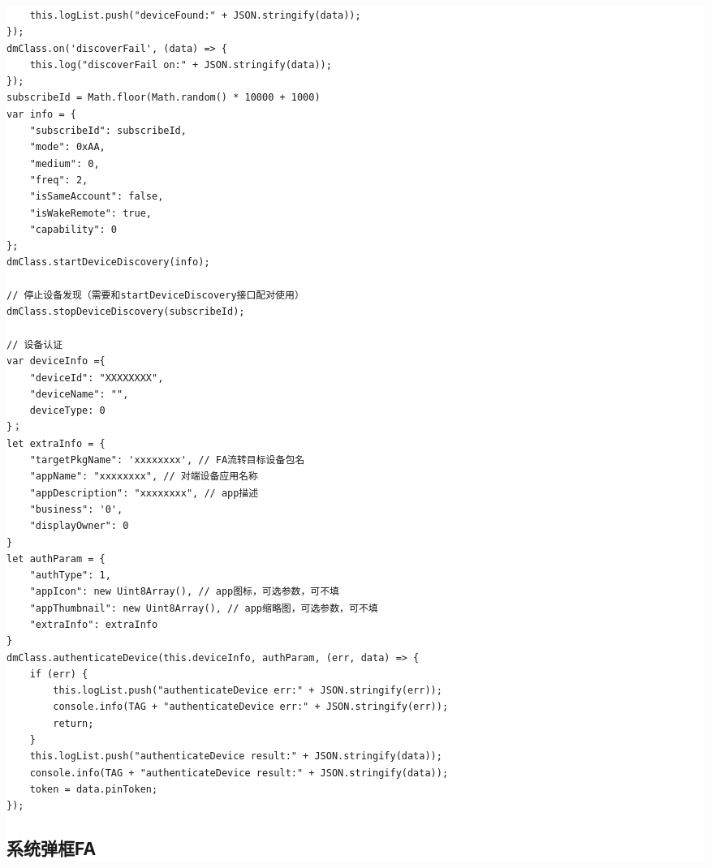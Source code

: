 ```
    this.logList.push("deviceFound:" + JSON.stringify(data));
});
dmClass.on('discoverFail', (data) => {
    this.log("discoverFail on:" + JSON.stringify(data));
});
subscribeId = Math.floor(Math.random() * 10000 + 1000)
var info = {
    "subscribeId": subscribeId,
    "mode": 0xAA,
    "medium": 0,
    "freq": 2,
    "isSameAccount": false,
    "isWakeRemote": true,
    "capability": 0
};
dmClass.startDeviceDiscovery(info);

// 停止设备发现（需要和startDeviceDiscovery接口配对使用）
dmClass.stopDeviceDiscovery(subscribeId);

// 设备认证
var deviceInfo ={
    "deviceId": "XXXXXXXX",
    "deviceName": "",
    deviceType: 0
}；
let extraInfo = {
    "targetPkgName": 'xxxxxxxx', // FA流转目标设备包名
    "appName": "xxxxxxxx", // 对端设备应用名称
    "appDescription": "xxxxxxxx", // app描述
    "business": '0',
    "displayOwner": 0
}
let authParam = {
    "authType": 1,
    "appIcon": new Uint8Array(), // app图标，可选参数，可不填
    "appThumbnail": new Uint8Array(), // app缩略图，可选参数，可不填
    "extraInfo": extraInfo
}
dmClass.authenticateDevice(this.deviceInfo, authParam, (err, data) => {
    if (err) {
        this.logList.push("authenticateDevice err:" + JSON.stringify(err));
        console.info(TAG + "authenticateDevice err:" + JSON.stringify(err));
        return;
    }
    this.logList.push("authenticateDevice result:" + JSON.stringify(data));
    console.info(TAG + "authenticateDevice result:" + JSON.stringify(data));
    token = data.pinToken;
});
```
## 系统弹框FA
